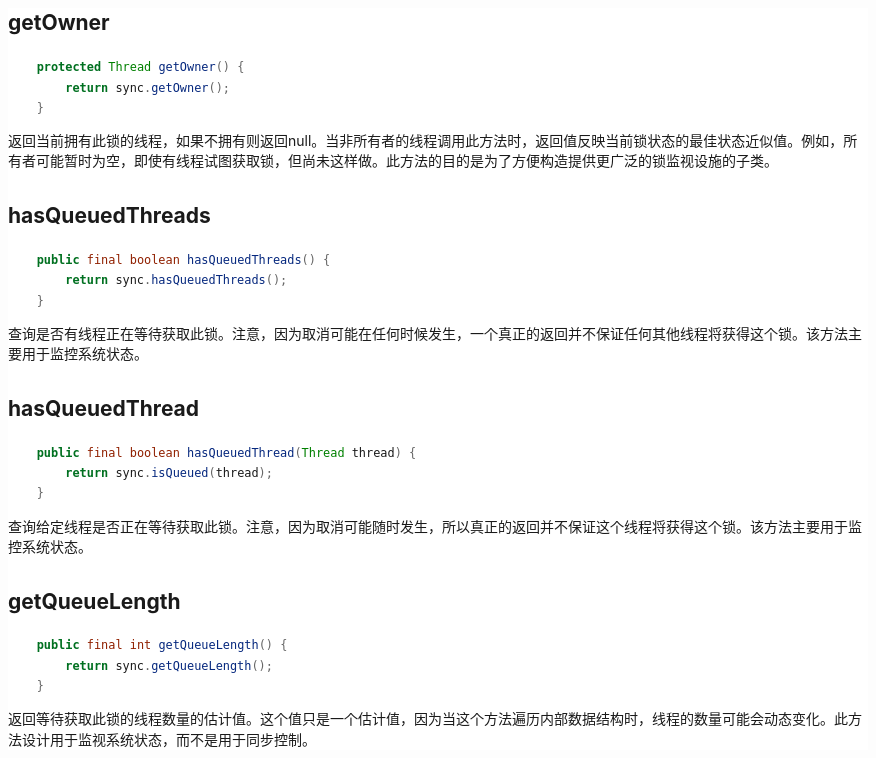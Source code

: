 ## getOwner
```java
    protected Thread getOwner() {
        return sync.getOwner();
    }

```
返回当前拥有此锁的线程，如果不拥有则返回null。当非所有者的线程调用此方法时，返回值反映当前锁状态的最佳状态近似值。例如，所有者可能暂时为空，即使有线程试图获取锁，但尚未这样做。此方法的目的是为了方便构造提供更广泛的锁监视设施的子类。








## hasQueuedThreads
```java
    public final boolean hasQueuedThreads() {
        return sync.hasQueuedThreads();
    }

```
查询是否有线程正在等待获取此锁。注意，因为取消可能在任何时候发生，一个真正的返回并不保证任何其他线程将获得这个锁。该方法主要用于监控系统状态。








## hasQueuedThread
```java
    public final boolean hasQueuedThread(Thread thread) {
        return sync.isQueued(thread);
    }

```
查询给定线程是否正在等待获取此锁。注意，因为取消可能随时发生，所以真正的返回并不保证这个线程将获得这个锁。该方法主要用于监控系统状态。








## getQueueLength
```java
    public final int getQueueLength() {
        return sync.getQueueLength();
    }

```
返回等待获取此锁的线程数量的估计值。这个值只是一个估计值，因为当这个方法遍历内部数据结构时，线程的数量可能会动态变化。此方法设计用于监视系统状态，而不是用于同步控制。


